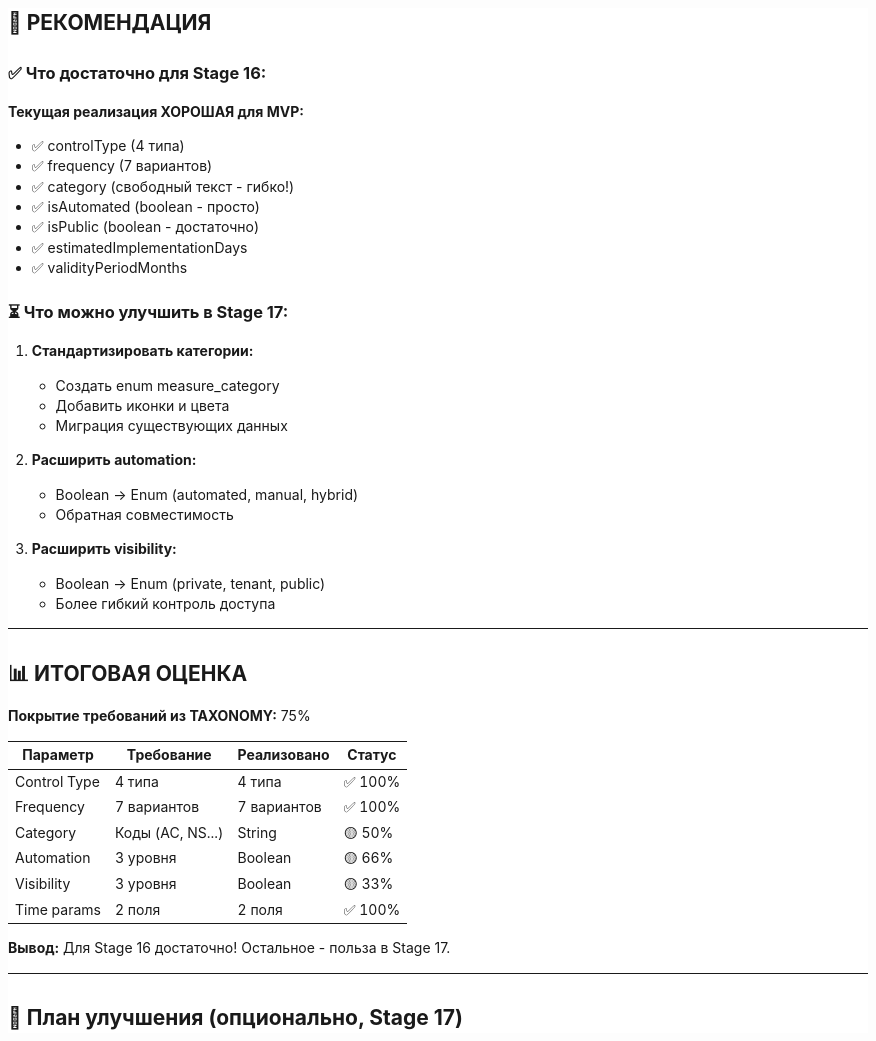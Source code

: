 
## 🎯 РЕКОМЕНДАЦИЯ

### ✅ Что достаточно для Stage 16:

**Текущая реализация ХОРОШАЯ для MVP:**
- ✅ controlType (4 типа)
- ✅ frequency (7 вариантов)
- ✅ category (свободный текст - гибко!)
- ✅ isAutomated (boolean - просто)
- ✅ isPublic (boolean - достаточно)
- ✅ estimatedImplementationDays
- ✅ validityPeriodMonths

### ⏳ Что можно улучшить в Stage 17:

1. **Стандартизировать категории:**
   - Создать enum measure_category
   - Добавить иконки и цвета
   - Миграция существующих данных

2. **Расширить automation:**
   - Boolean → Enum (automated, manual, hybrid)
   - Обратная совместимость

3. **Расширить visibility:**
   - Boolean → Enum (private, tenant, public)
   - Более гибкий контроль доступа

---

## 📊 ИТОГОВАЯ ОЦЕНКА

**Покрытие требований из TAXONOMY:** 75%

| Параметр | Требование | Реализовано | Статус |
|----------|-----------|-------------|--------|
| Control Type | 4 типа | 4 типа | ✅ 100% |
| Frequency | 7 вариантов | 7 вариантов | ✅ 100% |
| Category | Коды (AC, NS...) | String | 🟡 50% |
| Automation | 3 уровня | Boolean | 🟡 66% |
| Visibility | 3 уровня | Boolean | 🟡 33% |
| Time params | 2 поля | 2 поля | ✅ 100% |

**Вывод:** Для Stage 16 достаточно! Остальное - польза в Stage 17.

---

## 🚀 План улучшения (опционально, Stage 17)
